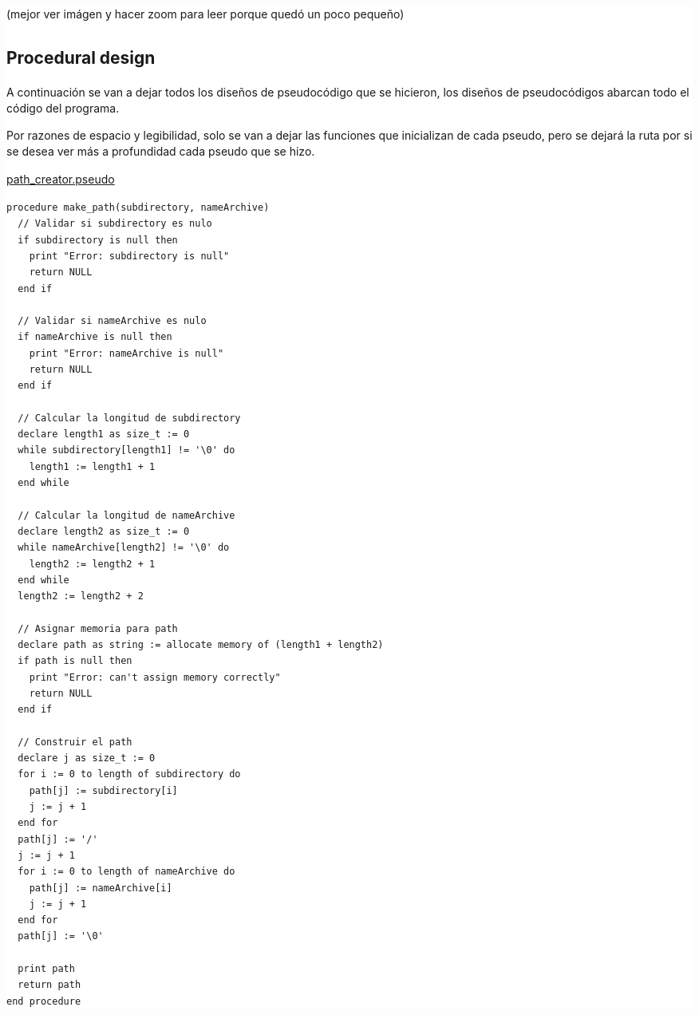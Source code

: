 (mejor ver imágen y hacer zoom para leer porque quedó un poco pequeño)

## Procedural design

A continuación se van a dejar todos los diseños de pseudocódigo que se hicieron, los diseños de pseudocódigos abarcan todo el código del programa.

Por razones de espacio y legibilidad, solo se van a dejar las funciones que inicializan de cada pseudo, pero se dejará la ruta por si se desea ver más a profundidad cada pseudo que se hizo.

[path_creator.pseudo](path_creator.pseudo)

``` pseudo
procedure make_path(subdirectory, nameArchive)
  // Validar si subdirectory es nulo
  if subdirectory is null then
    print "Error: subdirectory is null"
    return NULL
  end if

  // Validar si nameArchive es nulo
  if nameArchive is null then
    print "Error: nameArchive is null"
    return NULL
  end if

  // Calcular la longitud de subdirectory
  declare length1 as size_t := 0
  while subdirectory[length1] != '\0' do
    length1 := length1 + 1
  end while

  // Calcular la longitud de nameArchive
  declare length2 as size_t := 0
  while nameArchive[length2] != '\0' do
    length2 := length2 + 1
  end while
  length2 := length2 + 2

  // Asignar memoria para path
  declare path as string := allocate memory of (length1 + length2)
  if path is null then
    print "Error: can't assign memory correctly"
    return NULL
  end if

  // Construir el path
  declare j as size_t := 0
  for i := 0 to length of subdirectory do
    path[j] := subdirectory[i]
    j := j + 1
  end for
  path[j] := '/'
  j := j + 1
  for i := 0 to length of nameArchive do
    path[j] := nameArchive[i]
    j := j + 1
  end for
  path[j] := '\0'

  print path
  return path
end procedure

```

